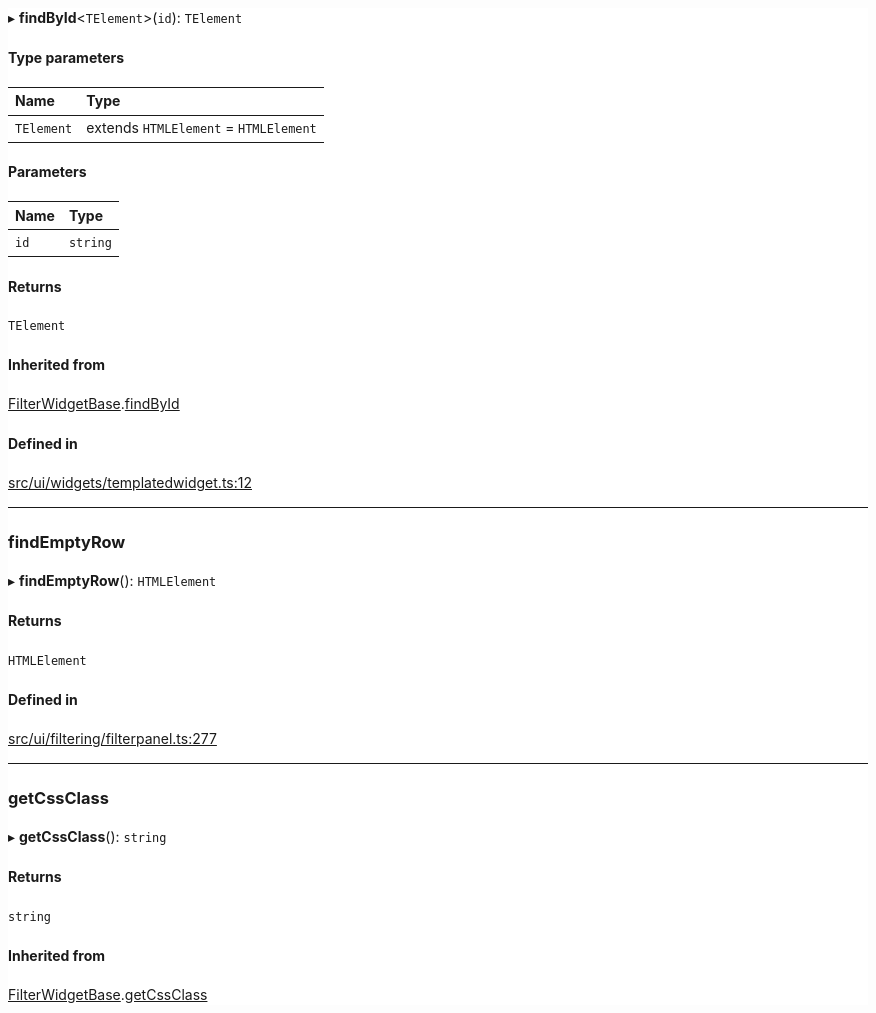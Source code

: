 ▸ **findById**\<`TElement`\>(`id`): `TElement`

#### Type parameters

| Name | Type |
| :------ | :------ |
| `TElement` | extends `HTMLElement` = `HTMLElement` |

#### Parameters

| Name | Type |
| :------ | :------ |
| `id` | `string` |

#### Returns

`TElement`

#### Inherited from

[FilterWidgetBase](FilterWidgetBase.md).[findById](FilterWidgetBase.md#findbyid)

#### Defined in

[src/ui/widgets/templatedwidget.ts:12](https://github.com/serenity-is/serenity/blob/master/packages/corelib/src/ui/widgets/templatedwidget.ts#L12)

___

### findEmptyRow

▸ **findEmptyRow**(): `HTMLElement`

#### Returns

`HTMLElement`

#### Defined in

[src/ui/filtering/filterpanel.ts:277](https://github.com/serenity-is/serenity/blob/master/packages/corelib/src/ui/filtering/filterpanel.ts#L277)

___

### getCssClass

▸ **getCssClass**(): `string`

#### Returns

`string`

#### Inherited from

[FilterWidgetBase](FilterWidgetBase.md).[getCssClass](FilterWidgetBase.md#getcssclass)
